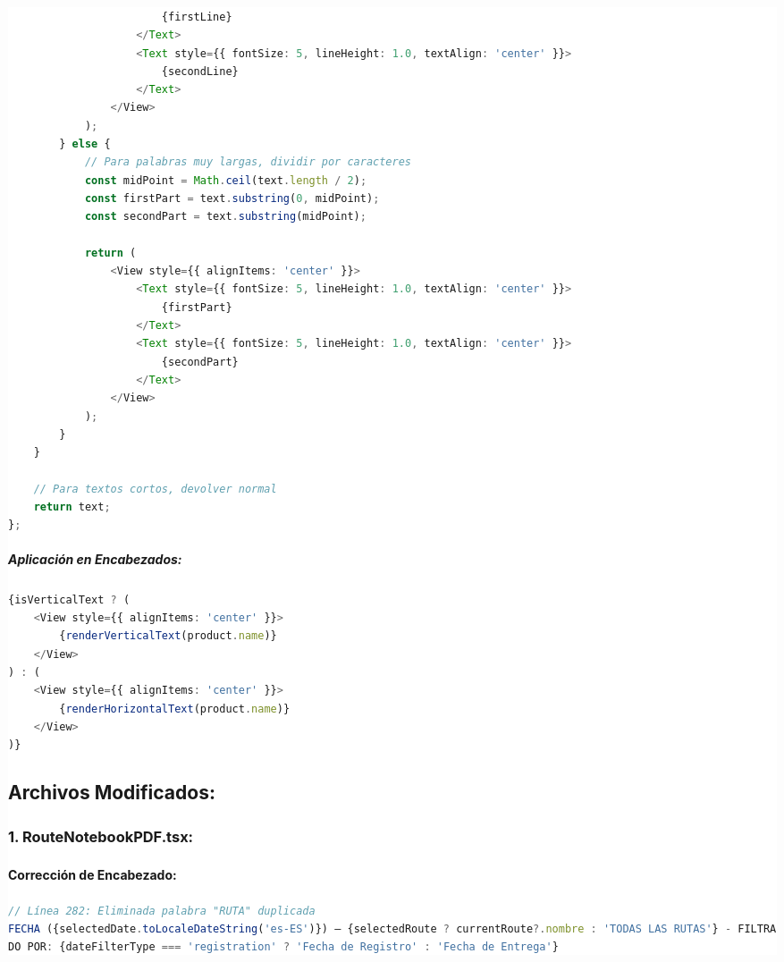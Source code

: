 ```typescript
                        {firstLine}
                    </Text>
                    <Text style={{ fontSize: 5, lineHeight: 1.0, textAlign: 'center' }}>
                        {secondLine}
                    </Text>
                </View>
            );
        } else {
            // Para palabras muy largas, dividir por caracteres
            const midPoint = Math.ceil(text.length / 2);
            const firstPart = text.substring(0, midPoint);
            const secondPart = text.substring(midPoint);
            
            return (
                <View style={{ alignItems: 'center' }}>
                    <Text style={{ fontSize: 5, lineHeight: 1.0, textAlign: 'center' }}>
                        {firstPart}
                    </Text>
                    <Text style={{ fontSize: 5, lineHeight: 1.0, textAlign: 'center' }}>
                        {secondPart}
                    </Text>
                </View>
            );
        }
    }
    
    // Para textos cortos, devolver normal
    return text;
};
```

##### **Aplicación en Encabezados:**
```typescript
{isVerticalText ? (
    <View style={{ alignItems: 'center' }}>
        {renderVerticalText(product.name)}
    </View>
) : (
    <View style={{ alignItems: 'center' }}>
        {renderHorizontalText(product.name)}
    </View>
)}
```

## Archivos Modificados:

### **1. RouteNotebookPDF.tsx:**

#### **Corrección de Encabezado:**
```typescript
// Línea 282: Eliminada palabra "RUTA" duplicada
FECHA ({selectedDate.toLocaleDateString('es-ES')}) — {selectedRoute ? currentRoute?.nombre : 'TODAS LAS RUTAS'} - FILTRADO POR: {dateFilterType === 'registration' ? 'Fecha de Registro' : 'Fecha de Entrega'}
```
